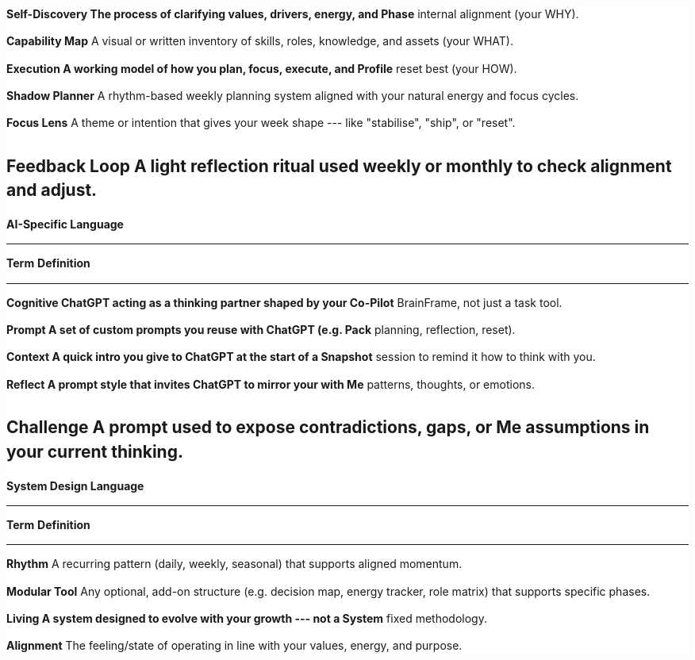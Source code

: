   **Self-Discovery   The process of clarifying values, drivers, energy, and
  Phase**            internal alignment (your WHY).

  **Capability Map** A visual or written inventory of skills, roles,
                     knowledge, and assets (your WHAT).

  **Execution        A working model of how you plan, focus, execute, and
  Profile**          reset best (your HOW).

  **Shadow Planner** A rhythm-based weekly planning system aligned with your
                     natural energy and focus cycles.

  **Focus Lens**     A theme or intention that gives your week shape ---
                     like \"stabilise\", \"ship\", or \"reset\".

  **Feedback Loop**  A light reflection ritual used weekly or monthly to
                     check alignment and adjust.
  --------------------------------------------------------------------------

**AI-Specific Language**

  -----------------------------------------------------------------------
  **Term**      **Definition**
  ------------- ---------------------------------------------------------
  **Cognitive   ChatGPT acting as a thinking partner shaped by your
  Co-Pilot**    BrainFrame, not just a task tool.

  **Prompt      A set of custom prompts you reuse with ChatGPT (e.g.
  Pack**        planning, reflection, reset).

  **Context     A quick intro you give to ChatGPT at the start of a
  Snapshot**    session to remind it how to think with you.

  **Reflect     A prompt style that invites ChatGPT to mirror your
  with Me**     patterns, thoughts, or emotions.

  **Challenge   A prompt used to expose contradictions, gaps, or
  Me**          assumptions in your current thinking.
  -----------------------------------------------------------------------

**System Design Language**

  ------------------------------------------------------------------------
  **Term**         **Definition**
  ---------------- -------------------------------------------------------
  **Rhythm**       A recurring pattern (daily, weekly, seasonal) that
                   supports aligned momentum.

  **Modular Tool** Any optional, add-on structure (e.g. decision map,
                   energy tracker, role matrix) that supports specific
                   phases.

  **Living         A system designed to evolve with your growth --- not a
  System**         fixed methodology.

  **Alignment**    The feeling/state of operating in line with your
                   values, energy, and purpose.
